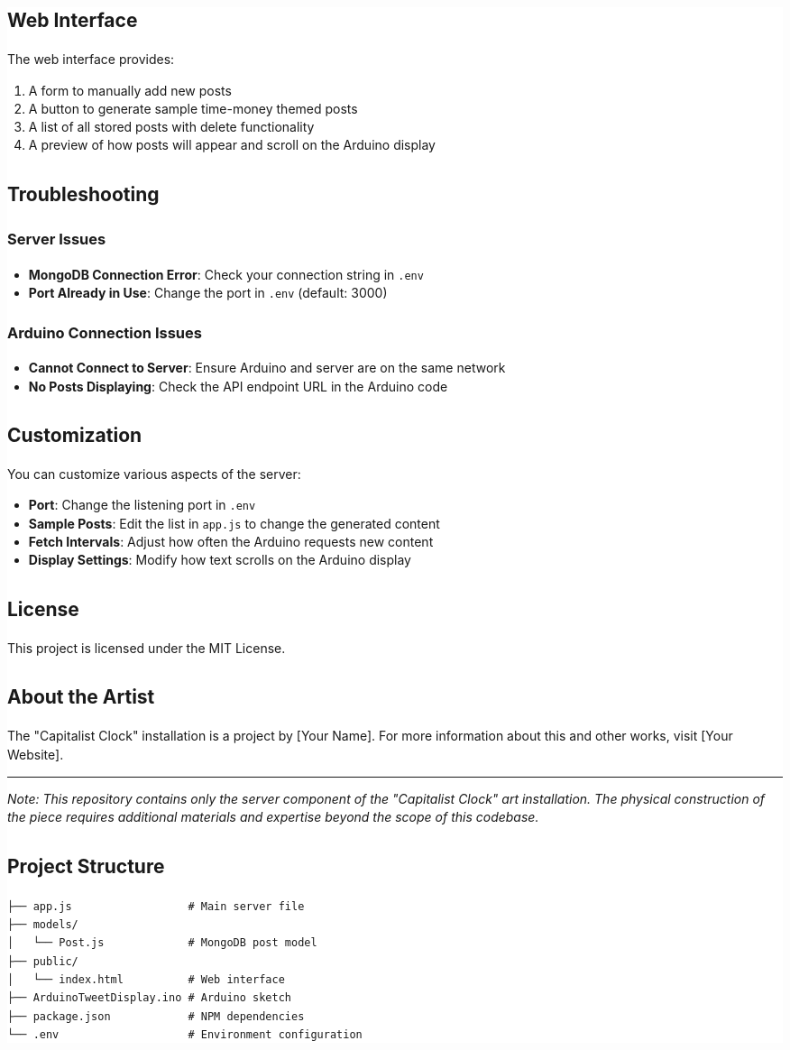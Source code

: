 ## Web Interface

The web interface provides:
1. A form to manually add new posts
2. A button to generate sample time-money themed posts
3. A list of all stored posts with delete functionality
4. A preview of how posts will appear and scroll on the Arduino display

## Troubleshooting

### Server Issues

- **MongoDB Connection Error**: Check your connection string in `.env`
- **Port Already in Use**: Change the port in `.env` (default: 3000)

### Arduino Connection Issues

- **Cannot Connect to Server**: Ensure Arduino and server are on the same network
- **No Posts Displaying**: Check the API endpoint URL in the Arduino code

## Customization

You can customize various aspects of the server:

- **Port**: Change the listening port in `.env`
- **Sample Posts**: Edit the list in `app.js` to change the generated content
- **Fetch Intervals**: Adjust how often the Arduino requests new content
- **Display Settings**: Modify how text scrolls on the Arduino display

## License

This project is licensed under the MIT License.

## About the Artist

The "Capitalist Clock" installation is a project by [Your Name]. For more information about this and other works, visit [Your Website].

---

*Note: This repository contains only the server component of the "Capitalist Clock" art installation. The physical construction of the piece requires additional materials and expertise beyond the scope of this codebase.*

## Project Structure

```
├── app.js                  # Main server file
├── models/
│   └── Post.js             # MongoDB post model
├── public/
│   └── index.html          # Web interface
├── ArduinoTweetDisplay.ino # Arduino sketch
├── package.json            # NPM dependencies
└── .env                    # Environment configuration
```
